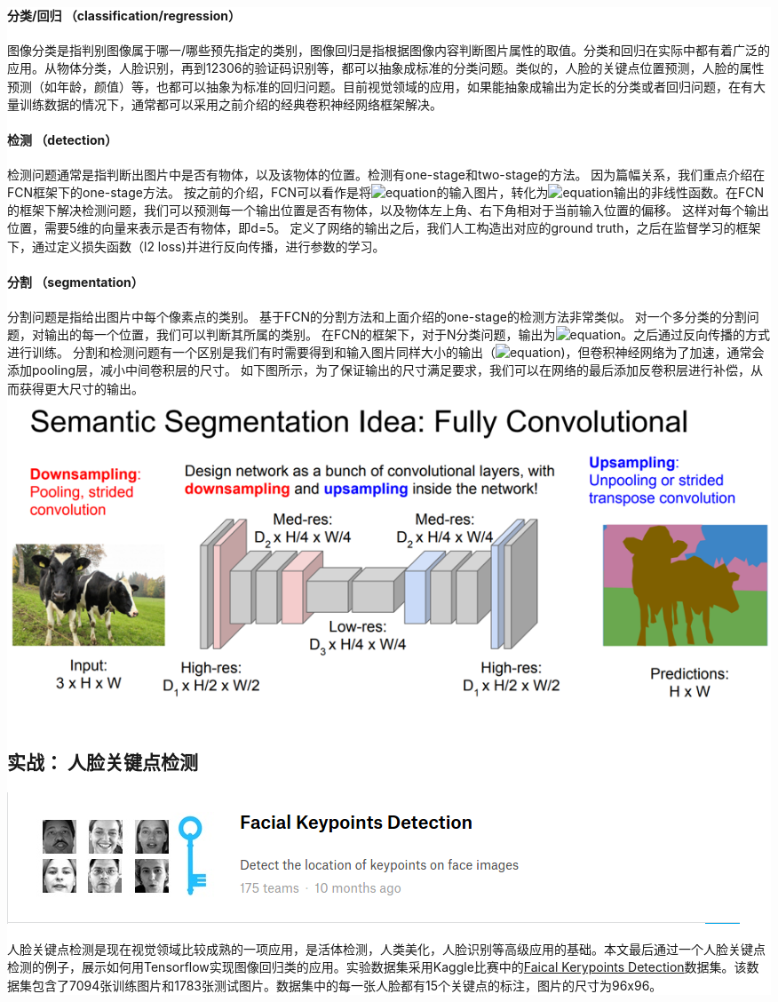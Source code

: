 #### 分类/回归 （classification/regression）
图像分类是指判别图像属于哪一/哪些预先指定的类别，图像回归是指根据图像内容判断图片属性的取值。分类和回归在实际中都有着广泛的应用。从物体分类，人脸识别，再到12306的验证码识别等，都可以抽象成标准的分类问题。类似的，人脸的关键点位置预测，人脸的属性预测（如年龄，颜值）等，也都可以抽象为标准的回归问题。目前视觉领域的应用，如果能抽象成输出为定长的分类或者回归问题，在有大量训练数据的情况下，通常都可以采用之前介绍的经典卷积神经网络框架解决。

#### 检测 （detection）
检测问题通常是指判断出图片中是否有物体，以及该物体的位置。检测有one-stage和two-stage的方法。 因为篇幅关系，我们重点介绍在FCN框架下的one-stage方法。
按之前的介绍，FCN可以看作是将![equation](http://latex.codecogs.com/gif.latex?H\timesW\times3)的输入图片，转化为![equation](http://latex.codecogs.com/gif.latex?H/S\timesW/S\timesd)输出的非线性函数。在FCN的框架下解决检测问题，我们可以预测每一个输出位置是否有物体，以及物体左上角、右下角相对于当前输入位置的偏移。 这样对每个输出位置，需要5维的向量来表示是否有物体，即d=5。 定义了网络的输出之后，我们人工构造出对应的ground truth，之后在监督学习的框架下，通过定义损失函数（l2 loss)并进行反向传播，进行参数的学习。

#### 分割 （segmentation）
分割问题是指给出图片中每个像素点的类别。 基于FCN的分割方法和上面介绍的one-stage的检测方法非常类似。 对一个多分类的分割问题，对输出的每一个位置，我们可以判断其所属的类别。 在FCN的框架下，对于N分类问题，输出为![equation](http://latex.codecogs.com/gif.latex?H/S\timesW/S\timesN)。之后通过反向传播的方式进行训练。 分割和检测问题有一个区别是我们有时需要得到和输入图片同样大小的输出（![equation](http://latex.codecogs.com/gif.latex?H\timesW\timesN))，但卷积神经网络为了加速，通常会添加pooling层，减小中间卷积层的尺寸。 如下图所示，为了保证输出的尺寸满足要求，我们可以在网络的最后添加反卷积层进行补偿，从而获得更大尺寸的输出。
![Image](assets/02-6706e.png)

## 实战： 人脸关键点检测
![Image](assets/02-eb58b.png)

人脸关键点检测是现在视觉领域比较成熟的一项应用，是活体检测，人类美化，人脸识别等高级应用的基础。本文最后通过一个人脸关键点检测的例子，展示如何用Tensorflow实现图像回归类的应用。实验数据集采用Kaggle比赛中的[Faical Kerypoints Detection](https://www.kaggle.com/c/facial-keypoints-detection)数据集。该数据集包含了7094张训练图片和1783张测试图片。数据集中的每一张人脸都有15个关键点的标注，图片的尺寸为96x96。
